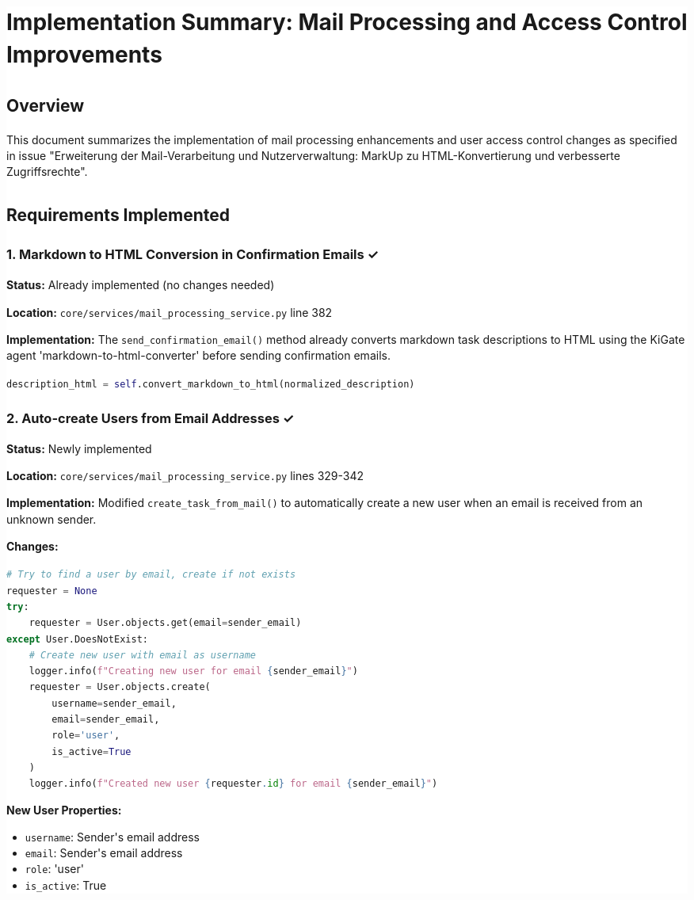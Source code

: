# Implementation Summary: Mail Processing and Access Control Improvements

## Overview
This document summarizes the implementation of mail processing enhancements and user access control changes as specified in issue "Erweiterung der Mail-Verarbeitung und Nutzerverwaltung: MarkUp zu HTML-Konvertierung und verbesserte Zugriffsrechte".

## Requirements Implemented

### 1. Markdown to HTML Conversion in Confirmation Emails ✓
**Status:** Already implemented (no changes needed)

**Location:** `core/services/mail_processing_service.py` line 382

**Implementation:** The `send_confirmation_email()` method already converts markdown task descriptions to HTML using the KiGate agent 'markdown-to-html-converter' before sending confirmation emails.

```python
description_html = self.convert_markdown_to_html(normalized_description)
```

### 2. Auto-create Users from Email Addresses ✓
**Status:** Newly implemented

**Location:** `core/services/mail_processing_service.py` lines 329-342

**Implementation:** Modified `create_task_from_mail()` to automatically create a new user when an email is received from an unknown sender.

**Changes:**
```python
# Try to find a user by email, create if not exists
requester = None
try:
    requester = User.objects.get(email=sender_email)
except User.DoesNotExist:
    # Create new user with email as username
    logger.info(f"Creating new user for email {sender_email}")
    requester = User.objects.create(
        username=sender_email,
        email=sender_email,
        role='user',
        is_active=True
    )
    logger.info(f"Created new user {requester.id} for email {sender_email}")
```

**New User Properties:**
- `username`: Sender's email address
- `email`: Sender's email address  
- `role`: 'user'
- `is_active`: True

